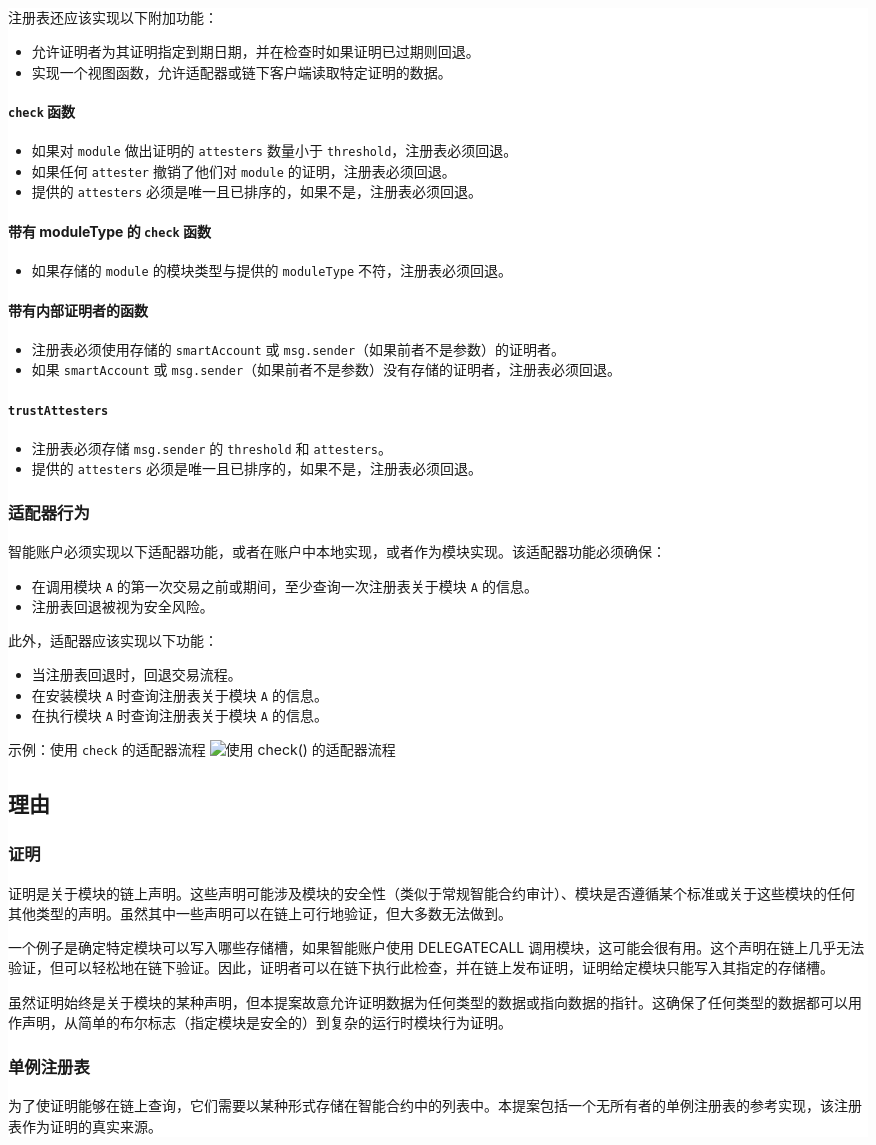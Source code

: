注册表还应该实现以下附加功能：

- 允许证明者为其证明指定到期日期，并在检查时如果证明已过期则回退。
- 实现一个视图函数，允许适配器或链下客户端读取特定证明的数据。

#### `check` 函数

- 如果对 `module` 做出证明的 `attesters` 数量小于 `threshold`，注册表必须回退。
- 如果任何 `attester` 撤销了他们对 `module` 的证明，注册表必须回退。
- 提供的 `attesters` 必须是唯一且已排序的，如果不是，注册表必须回退。

#### 带有 moduleType 的 `check` 函数

- 如果存储的 `module` 的模块类型与提供的 `moduleType` 不符，注册表必须回退。

#### 带有内部证明者的函数

- 注册表必须使用存储的 `smartAccount` 或 `msg.sender`（如果前者不是参数）的证明者。
- 如果 `smartAccount` 或 `msg.sender`（如果前者不是参数）没有存储的证明者，注册表必须回退。

#### `trustAttesters`

- 注册表必须存储 `msg.sender` 的 `threshold` 和 `attesters`。
- 提供的 `attesters` 必须是唯一且已排序的，如果不是，注册表必须回退。

### 适配器行为

智能账户必须实现以下适配器功能，或者在账户中本地实现，或者作为模块实现。该适配器功能必须确保：

- 在调用模块 `A` 的第一次交易之前或期间，至少查询一次注册表关于模块 `A` 的信息。
- 注册表回退被视为安全风险。

此外，适配器应该实现以下功能：

- 当注册表回退时，回退交易流程。
- 在安装模块 `A` 时查询注册表关于模块 `A` 的信息。
- 在执行模块 `A` 时查询注册表关于模块 `A` 的信息。

示例：使用 `check` 的适配器流程
![使用 check() 的适配器流程](../assets/eip-7484/check-sequence.jpg)

## 理由

### 证明

证明是关于模块的链上声明。这些声明可能涉及模块的安全性（类似于常规智能合约审计）、模块是否遵循某个标准或关于这些模块的任何其他类型的声明。虽然其中一些声明可以在链上可行地验证，但大多数无法做到。

一个例子是确定特定模块可以写入哪些存储槽，如果智能账户使用 DELEGATECALL 调用模块，这可能会很有用。这个声明在链上几乎无法验证，但可以轻松地在链下验证。因此，证明者可以在链下执行此检查，并在链上发布证明，证明给定模块只能写入其指定的存储槽。

虽然证明始终是关于模块的某种声明，但本提案故意允许证明数据为任何类型的数据或指向数据的指针。这确保了任何类型的数据都可以用作声明，从简单的布尔标志（指定模块是安全的）到复杂的运行时模块行为证明。

### 单例注册表

为了使证明能够在链上查询，它们需要以某种形式存储在智能合约中的列表中。本提案包括一个无所有者的单例注册表的参考实现，该注册表作为证明的真实来源。
